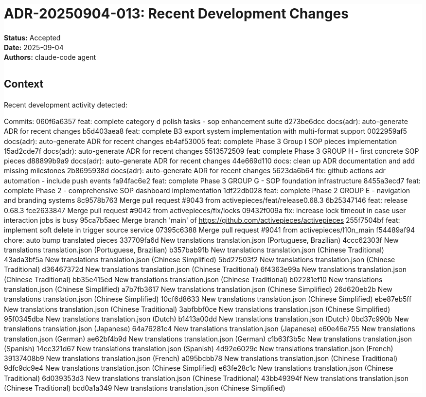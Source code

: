 # ADR-20250904-013: Recent Development Changes

**Status:** Accepted  
**Date:** 2025-09-04  
**Authors:** claude-code agent  

## Context

Recent development activity detected:

Commits:
060f6a6357 feat: complete category d polish tasks - sop enhancement suite
d273be6dcc docs(adr): auto-generate ADR for recent changes
b5d403aea8 feat: complete B3 export system implementation with multi-format support
0022959af5 docs(adr): auto-generate ADR for recent changes
eb4af53005 feat: complete Phase 3 Group I SOP pieces implementation
15ad2cde7f docs(adr): auto-generate ADR for recent changes
5513572509 feat: complete Phase 3 GROUP H - first concrete SOP pieces
d88899b9a9 docs(adr): auto-generate ADR for recent changes
44e669d110 docs: clean up ADR documentation and add missing milestones
2b8695938d docs(adr): auto-generate ADR for recent changes
5623da6b64 fix: github actions adr automation - include push events
fa94fac6e2 feat: complete Phase 3 GROUP G - SOP foundation infrastructure
8455a3ecd7 feat: complete Phase 2 - comprehensive SOP dashboard implementation
1df22db028 feat: complete Phase 2 GROUP E - navigation and branding systems
8c9578b763 Merge pull request #9043 from activepieces/feat/release0.68.3
6b25347146 feat: release 0.68.3
fce2633847 Merge pull request #9042 from activepieces/fix/locks
09432f009a fix: increase lock timeout in case user interaction jobs is busy
95ca7b5aec Merge branch 'main' of https://github.com/activepieces/activepieces
255f7504bf feat: implement soft delete in trigger source service
07395c6388 Merge pull request #9041 from activepieces/l10n_main
f54489af94 chore: auto bump translated pieces
337709fa6d New translations translation.json (Portuguese, Brazilian)
4ccc62303f New translations translation.json (Portuguese, Brazilian)
b357bab91b New translations translation.json (Chinese Traditional)
43ada3bf5a New translations translation.json (Chinese Simplified)
5bd27503f2 New translations translation.json (Chinese Traditional)
d36467372d New translations translation.json (Chinese Traditional)
6f4363e99a New translations translation.json (Chinese Traditional)
bb35e415ed New translations translation.json (Chinese Traditional)
b02281ef10 New translations translation.json (Chinese Simplified)
a7b7fb3617 New translations translation.json (Chinese Simplified)
26d620eb2b New translations translation.json (Chinese Simplified)
10cf6d8633 New translations translation.json (Chinese Simplified)
ebe87eb5ff New translations translation.json (Chinese Traditional)
3abfbbf0ce New translations translation.json (Chinese Simplified)
95f0345dba New translations translation.json (Dutch)
b1413a00dd New translations translation.json (Dutch)
0bd37c990b New translations translation.json (Japanese)
64a76281c4 New translations translation.json (Japanese)
e60e46e755 New translations translation.json (German)
ae62bf4b9d New translations translation.json (German)
c1b63f3b5c New translations translation.json (Spanish)
14cc321d67 New translations translation.json (Spanish)
4d92e6029c New translations translation.json (French)
39137408b9 New translations translation.json (French)
a095bcbb78 New translations translation.json (Chinese Traditional)
9dfc9dc9e4 New translations translation.json (Chinese Simplified)
e63fe28c1c New translations translation.json (Chinese Traditional)
6d039353d3 New translations translation.json (Chinese Traditional)
43bb49394f New translations translation.json (Chinese Traditional)
bcd0a1a349 New translations translation.json (Chinese Simplified)